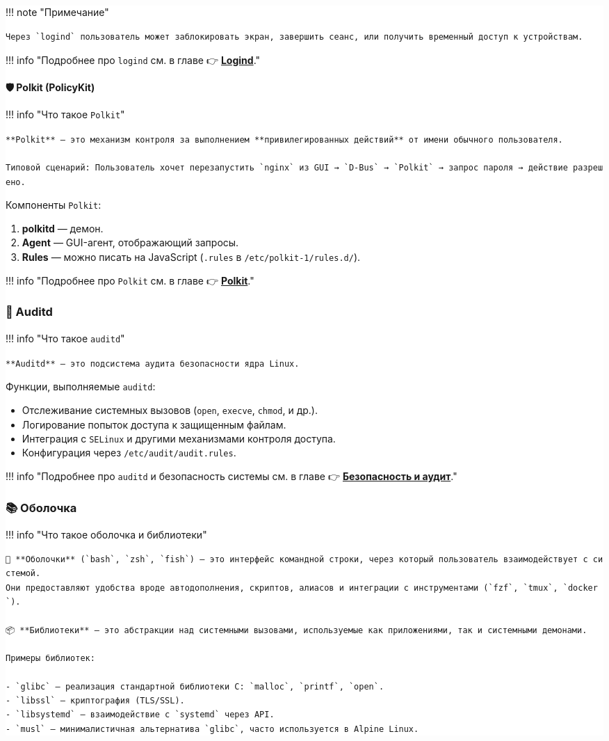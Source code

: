 !!! note "Примечание"

    Через `logind` пользователь может заблокировать экран, завершить сеанс, или получить временный доступ к устройствам.

!!! info "Подробнее про `logind` см. в главе 👉 [**Logind**](./auth/logind.md)."

#### 🛡️ Polkit (PolicyKit)

!!! info "Что такое `Polkit`"

    **Polkit** — это механизм контроля за выполнением **привилегированных действий** от имени обычного пользователя.

    Типовой сценарий: Пользователь хочет перезапустить `nginx` из GUI → `D-Bus` → `Polkit` → запрос пароля → действие разрешено.

Компоненты `Polkit`:

1. **polkitd** — демон.
2. **Agent** — GUI-агент, отображающий запросы.
3. **Rules** — можно писать на JavaScript (`.rules` в `/etc/polkit-1/rules.d/`).

!!! info "Подробнее про `Polkit` см. в главе 👉 [**Polkit**](./auth/polkit.md)."

### 🧾 Auditd

!!! info "Что такое `auditd`"

    **Auditd** — это подсистема аудита безопасности ядра Linux.

Функции, выполняемые `auditd`:

- Отслеживание системных вызовов (`open`, `execve`, `chmod`, и др.).
- Логирование попыток доступа к защищенным файлам.
- Интеграция с `SELinux` и другими механизмами контроля доступа.
- Конфигурация через `/etc/audit/audit.rules`.

!!! info "Подробнее про `auditd` и безопасность системы см. в главе 👉 [**Безопасность и аудит**](./security/auditd.md)."

### 📚 Оболочка

!!! info "Что такое оболочка и библиотеки"

    🐚 **Оболочки** (`bash`, `zsh`, `fish`) — это интерфейс командной строки, через который пользователь взаимодействует с системой.
    Они предоставляют удобства вроде автодополнения, скриптов, алиасов и интеграции с инструментами (`fzf`, `tmux`, `docker`).

    📦 **Библиотеки** — это абстракции над системными вызовами, используемые как приложениями, так и системными демонами.

    Примеры библиотек:

    - `glibc` — реализация стандартной библиотеки C: `malloc`, `printf`, `open`.
    - `libssl` — криптография (TLS/SSL).
    - `libsystemd` — взаимодействие с `systemd` через API.
    - `musl` — минималистичная альтернатива `glibc`, часто используется в Alpine Linux.
